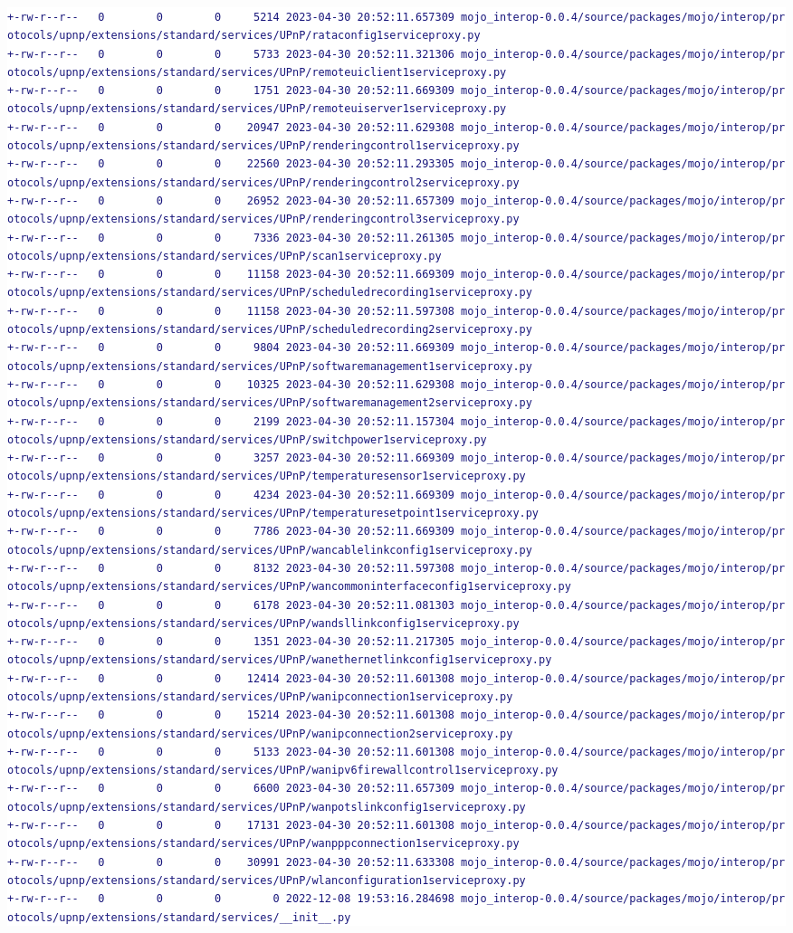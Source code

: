 ```diff
+-rw-r--r--   0        0        0     5214 2023-04-30 20:52:11.657309 mojo_interop-0.0.4/source/packages/mojo/interop/protocols/upnp/extensions/standard/services/UPnP/rataconfig1serviceproxy.py
+-rw-r--r--   0        0        0     5733 2023-04-30 20:52:11.321306 mojo_interop-0.0.4/source/packages/mojo/interop/protocols/upnp/extensions/standard/services/UPnP/remoteuiclient1serviceproxy.py
+-rw-r--r--   0        0        0     1751 2023-04-30 20:52:11.669309 mojo_interop-0.0.4/source/packages/mojo/interop/protocols/upnp/extensions/standard/services/UPnP/remoteuiserver1serviceproxy.py
+-rw-r--r--   0        0        0    20947 2023-04-30 20:52:11.629308 mojo_interop-0.0.4/source/packages/mojo/interop/protocols/upnp/extensions/standard/services/UPnP/renderingcontrol1serviceproxy.py
+-rw-r--r--   0        0        0    22560 2023-04-30 20:52:11.293305 mojo_interop-0.0.4/source/packages/mojo/interop/protocols/upnp/extensions/standard/services/UPnP/renderingcontrol2serviceproxy.py
+-rw-r--r--   0        0        0    26952 2023-04-30 20:52:11.657309 mojo_interop-0.0.4/source/packages/mojo/interop/protocols/upnp/extensions/standard/services/UPnP/renderingcontrol3serviceproxy.py
+-rw-r--r--   0        0        0     7336 2023-04-30 20:52:11.261305 mojo_interop-0.0.4/source/packages/mojo/interop/protocols/upnp/extensions/standard/services/UPnP/scan1serviceproxy.py
+-rw-r--r--   0        0        0    11158 2023-04-30 20:52:11.669309 mojo_interop-0.0.4/source/packages/mojo/interop/protocols/upnp/extensions/standard/services/UPnP/scheduledrecording1serviceproxy.py
+-rw-r--r--   0        0        0    11158 2023-04-30 20:52:11.597308 mojo_interop-0.0.4/source/packages/mojo/interop/protocols/upnp/extensions/standard/services/UPnP/scheduledrecording2serviceproxy.py
+-rw-r--r--   0        0        0     9804 2023-04-30 20:52:11.669309 mojo_interop-0.0.4/source/packages/mojo/interop/protocols/upnp/extensions/standard/services/UPnP/softwaremanagement1serviceproxy.py
+-rw-r--r--   0        0        0    10325 2023-04-30 20:52:11.629308 mojo_interop-0.0.4/source/packages/mojo/interop/protocols/upnp/extensions/standard/services/UPnP/softwaremanagement2serviceproxy.py
+-rw-r--r--   0        0        0     2199 2023-04-30 20:52:11.157304 mojo_interop-0.0.4/source/packages/mojo/interop/protocols/upnp/extensions/standard/services/UPnP/switchpower1serviceproxy.py
+-rw-r--r--   0        0        0     3257 2023-04-30 20:52:11.669309 mojo_interop-0.0.4/source/packages/mojo/interop/protocols/upnp/extensions/standard/services/UPnP/temperaturesensor1serviceproxy.py
+-rw-r--r--   0        0        0     4234 2023-04-30 20:52:11.669309 mojo_interop-0.0.4/source/packages/mojo/interop/protocols/upnp/extensions/standard/services/UPnP/temperaturesetpoint1serviceproxy.py
+-rw-r--r--   0        0        0     7786 2023-04-30 20:52:11.669309 mojo_interop-0.0.4/source/packages/mojo/interop/protocols/upnp/extensions/standard/services/UPnP/wancablelinkconfig1serviceproxy.py
+-rw-r--r--   0        0        0     8132 2023-04-30 20:52:11.597308 mojo_interop-0.0.4/source/packages/mojo/interop/protocols/upnp/extensions/standard/services/UPnP/wancommoninterfaceconfig1serviceproxy.py
+-rw-r--r--   0        0        0     6178 2023-04-30 20:52:11.081303 mojo_interop-0.0.4/source/packages/mojo/interop/protocols/upnp/extensions/standard/services/UPnP/wandsllinkconfig1serviceproxy.py
+-rw-r--r--   0        0        0     1351 2023-04-30 20:52:11.217305 mojo_interop-0.0.4/source/packages/mojo/interop/protocols/upnp/extensions/standard/services/UPnP/wanethernetlinkconfig1serviceproxy.py
+-rw-r--r--   0        0        0    12414 2023-04-30 20:52:11.601308 mojo_interop-0.0.4/source/packages/mojo/interop/protocols/upnp/extensions/standard/services/UPnP/wanipconnection1serviceproxy.py
+-rw-r--r--   0        0        0    15214 2023-04-30 20:52:11.601308 mojo_interop-0.0.4/source/packages/mojo/interop/protocols/upnp/extensions/standard/services/UPnP/wanipconnection2serviceproxy.py
+-rw-r--r--   0        0        0     5133 2023-04-30 20:52:11.601308 mojo_interop-0.0.4/source/packages/mojo/interop/protocols/upnp/extensions/standard/services/UPnP/wanipv6firewallcontrol1serviceproxy.py
+-rw-r--r--   0        0        0     6600 2023-04-30 20:52:11.657309 mojo_interop-0.0.4/source/packages/mojo/interop/protocols/upnp/extensions/standard/services/UPnP/wanpotslinkconfig1serviceproxy.py
+-rw-r--r--   0        0        0    17131 2023-04-30 20:52:11.601308 mojo_interop-0.0.4/source/packages/mojo/interop/protocols/upnp/extensions/standard/services/UPnP/wanpppconnection1serviceproxy.py
+-rw-r--r--   0        0        0    30991 2023-04-30 20:52:11.633308 mojo_interop-0.0.4/source/packages/mojo/interop/protocols/upnp/extensions/standard/services/UPnP/wlanconfiguration1serviceproxy.py
+-rw-r--r--   0        0        0        0 2022-12-08 19:53:16.284698 mojo_interop-0.0.4/source/packages/mojo/interop/protocols/upnp/extensions/standard/services/__init__.py
```